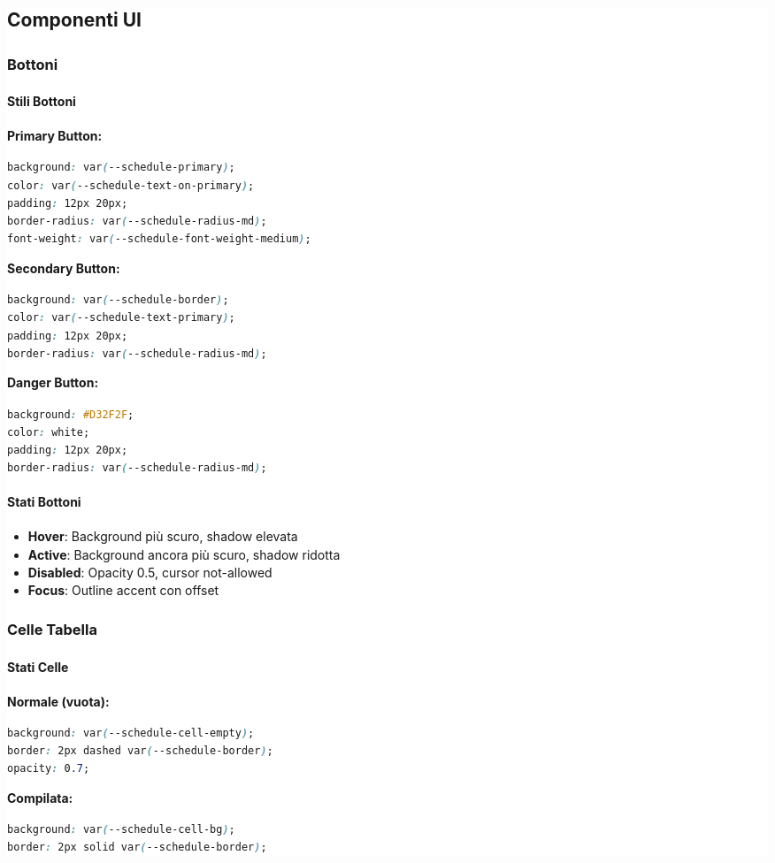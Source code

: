 
## Componenti UI

### Bottoni

#### Stili Bottoni

**Primary Button:**
```css
background: var(--schedule-primary);
color: var(--schedule-text-on-primary);
padding: 12px 20px;
border-radius: var(--schedule-radius-md);
font-weight: var(--schedule-font-weight-medium);
```

**Secondary Button:**
```css
background: var(--schedule-border);
color: var(--schedule-text-primary);
padding: 12px 20px;
border-radius: var(--schedule-radius-md);
```

**Danger Button:**
```css
background: #D32F2F;
color: white;
padding: 12px 20px;
border-radius: var(--schedule-radius-md);
```

#### Stati Bottoni

- **Hover**: Background più scuro, shadow elevata
- **Active**: Background ancora più scuro, shadow ridotta
- **Disabled**: Opacity 0.5, cursor not-allowed
- **Focus**: Outline accent con offset

### Celle Tabella

#### Stati Celle

**Normale (vuota):**
```css
background: var(--schedule-cell-empty);
border: 2px dashed var(--schedule-border);
opacity: 0.7;
```

**Compilata:**
```css
background: var(--schedule-cell-bg);
border: 2px solid var(--schedule-border);
```
